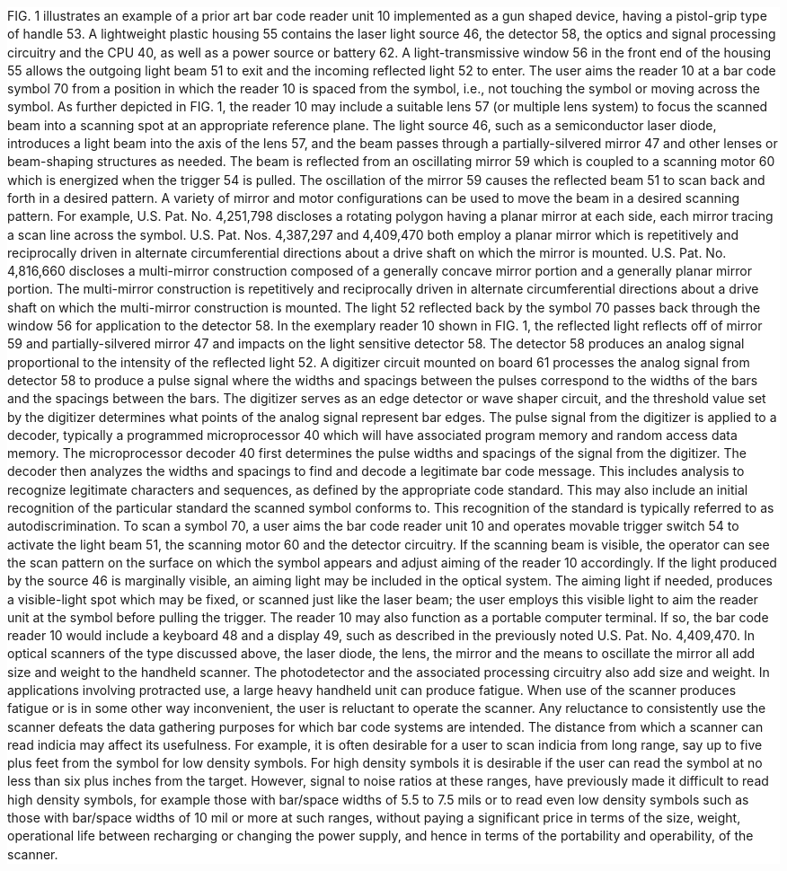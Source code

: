 FIG. 1 illustrates an example of a prior art bar code reader unit 10 implemented as a gun shaped device, having a pistol-grip type of handle 53. A lightweight plastic housing 55 contains the laser light source 46, the detector 58, the optics and signal processing circuitry and the CPU 40, as well as a power source or battery 62. A light-transmissive window 56 in the front end of the housing 55 allows the outgoing light beam 51 to exit and the incoming reflected light 52 to enter. The user aims the reader 10 at a bar code symbol 70 from a position in which the reader 10 is spaced from the symbol, i.e., not touching the symbol or moving across the symbol.
As further depicted in FIG. 1, the reader 10 may include a suitable lens 57 (or multiple lens system) to focus the scanned beam into a scanning spot at an appropriate reference plane. The light source 46, such as a semiconductor laser diode, introduces a light beam into the axis of the lens 57, and the beam passes through a partially-silvered mirror 47 and other lenses or beam-shaping structures as needed. The beam is reflected from an oscillating mirror 59 which is coupled to a scanning motor 60 which is energized when the trigger 54 is pulled. The oscillation of the mirror 59 causes the reflected beam 51 to scan back and forth in a desired pattern.
A variety of mirror and motor configurations can be used to move the beam in a desired scanning pattern. For example, U.S. Pat. No. 4,251,798 discloses a rotating polygon having a planar mirror at each side, each mirror tracing a scan line across the symbol. U.S. Pat. Nos. 4,387,297 and 4,409,470 both employ a planar mirror which is repetitively and reciprocally driven in alternate circumferential directions about a drive shaft on which the mirror is mounted. U.S. Pat. No. 4,816,660 discloses a multi-mirror construction composed of a generally concave mirror portion and a generally planar mirror portion. The multi-mirror construction is repetitively and reciprocally driven in alternate circumferential directions about a drive shaft on which the multi-mirror construction is mounted.
The light 52 reflected back by the symbol 70 passes back through the window 56 for application to the detector 58. In the exemplary reader 10 shown in FIG. 1, the reflected light reflects off of mirror 59 and partially-silvered mirror 47 and impacts on the light sensitive detector 58. The detector 58 produces an analog signal proportional to the intensity of the reflected light 52.
A digitizer circuit mounted on board 61 processes the analog signal from detector 58 to produce a pulse signal where the widths and spacings between the pulses correspond to the widths of the bars and the spacings between the bars. The digitizer serves as an edge detector or wave shaper circuit, and the threshold value set by the digitizer determines what points of the analog signal represent bar edges. The pulse signal from the digitizer is applied to a decoder, typically a programmed microprocessor 40 which will have associated program memory and random access data memory. The microprocessor decoder 40 first determines the pulse widths and spacings of the signal from the digitizer. The decoder then analyzes the widths and spacings to find and decode a legitimate bar code message. This includes analysis to recognize legitimate characters and sequences, as defined by the appropriate code standard. This may also include an initial recognition of the particular standard the scanned symbol conforms to. This recognition of the standard is typically referred to as autodiscrimination.
To scan a symbol 70, a user aims the bar code reader unit 10 and operates movable trigger switch 54 to activate the light beam 51, the scanning motor 60 and the detector circuitry. If the scanning beam is visible, the operator can see the scan pattern on the surface on which the symbol appears and adjust aiming of the reader 10 accordingly. If the light produced by the source 46 is marginally visible, an aiming light may be included in the optical system. The aiming light if needed, produces a visible-light spot which may be fixed, or scanned just like the laser beam; the user employs this visible light to aim the reader unit at the symbol before pulling the trigger.
The reader 10 may also function as a portable computer terminal. If so, the bar code reader 10 would include a keyboard 48 and a display 49, such as described in the previously noted U.S. Pat. No. 4,409,470.
In optical scanners of the type discussed above, the laser diode, the lens, the mirror and the means to oscillate the mirror all add size and weight to the handheld scanner. The photodetector and the associated processing circuitry also add size and weight. In applications involving protracted use, a large heavy handheld unit can produce fatigue. When use of the scanner produces fatigue or is in some other way inconvenient, the user is reluctant to operate the scanner. Any reluctance to consistently use the scanner defeats the data gathering purposes for which bar code systems are intended.
The distance from which a scanner can read indicia may affect its usefulness. For example, it is often desirable for a user to scan indicia from long range, say up to five plus feet from the symbol for low density symbols. For high density symbols it is desirable if the user can read the symbol at no less than six plus inches from the target. However, signal to noise ratios at these ranges, have previously made it difficult to read high density symbols, for example those with bar/space widths of 5.5 to 7.5 mils or to read even low density symbols such as those with bar/space widths of 10 mil or more at such ranges, without paying a significant price in terms of the size, weight, operational life between recharging or changing the power supply, and hence in terms of the portability and operability, of the scanner.